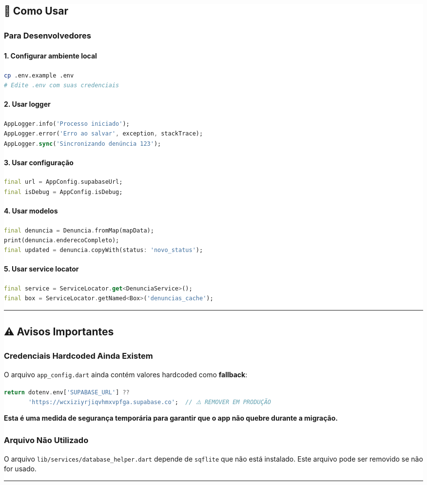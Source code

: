 
## 🔧 Como Usar

### Para Desenvolvedores

#### 1. Configurar ambiente local
```bash
cp .env.example .env
# Edite .env com suas credenciais
```

#### 2. Usar logger
```dart
AppLogger.info('Processo iniciado');
AppLogger.error('Erro ao salvar', exception, stackTrace);
AppLogger.sync('Sincronizando denúncia 123');
```

#### 3. Usar configuração
```dart
final url = AppConfig.supabaseUrl;
final isDebug = AppConfig.isDebug;
```

#### 4. Usar modelos
```dart
final denuncia = Denuncia.fromMap(mapData);
print(denuncia.enderecoCompleto);
final updated = denuncia.copyWith(status: 'novo_status');
```

#### 5. Usar service locator
```dart
final service = ServiceLocator.get<DenunciaService>();
final box = ServiceLocator.getNamed<Box>('denuncias_cache');
```

---

## ⚠️ Avisos Importantes

### Credenciais Hardcoded Ainda Existem
O arquivo `app_config.dart` ainda contém valores hardcoded como **fallback**:
```dart
return dotenv.env['SUPABASE_URL'] ?? 
       'https://wcxiziyrjiqvhmxvpfga.supabase.co';  // ⚠️ REMOVER EM PRODUÇÃO
```

**Esta é uma medida de segurança temporária para garantir que o app não quebre durante a migração.**

### Arquivo Não Utilizado
O arquivo `lib/services/database_helper.dart` depende de `sqflite` que não está instalado. Este arquivo pode ser removido se não for usado.

---
